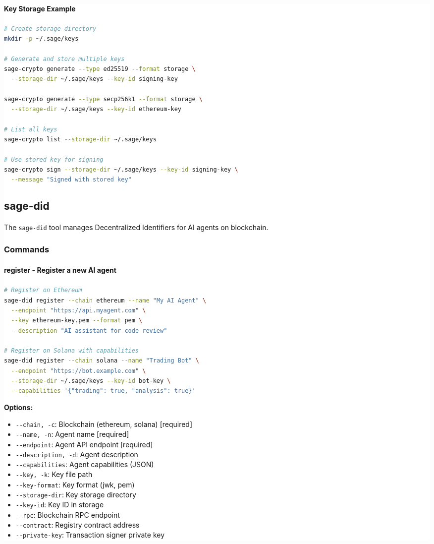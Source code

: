 #### Key Storage Example

```bash
# Create storage directory
mkdir -p ~/.sage/keys

# Generate and store multiple keys
sage-crypto generate --type ed25519 --format storage \
  --storage-dir ~/.sage/keys --key-id signing-key

sage-crypto generate --type secp256k1 --format storage \
  --storage-dir ~/.sage/keys --key-id ethereum-key

# List all keys
sage-crypto list --storage-dir ~/.sage/keys

# Use stored key for signing
sage-crypto sign --storage-dir ~/.sage/keys --key-id signing-key \
  --message "Signed with stored key"
```

## sage-did

The `sage-did` tool manages Decentralized Identifiers for AI agents on blockchain.

### Commands

#### register - Register a new AI agent

```bash
# Register on Ethereum
sage-did register --chain ethereum --name "My AI Agent" \
  --endpoint "https://api.myagent.com" \
  --key ethereum-key.pem --format pem \
  --description "AI assistant for code review"

# Register on Solana with capabilities
sage-did register --chain solana --name "Trading Bot" \
  --endpoint "https://bot.example.com" \
  --storage-dir ~/.sage/keys --key-id bot-key \
  --capabilities '{"trading": true, "analysis": true}'
```

**Options:**
- `--chain, -c`: Blockchain (ethereum, solana) [required]
- `--name, -n`: Agent name [required]
- `--endpoint`: Agent API endpoint [required]
- `--description, -d`: Agent description
- `--capabilities`: Agent capabilities (JSON)
- `--key, -k`: Key file path
- `--key-format`: Key format (jwk, pem)
- `--storage-dir`: Key storage directory
- `--key-id`: Key ID in storage
- `--rpc`: Blockchain RPC endpoint
- `--contract`: Registry contract address
- `--private-key`: Transaction signer private key
